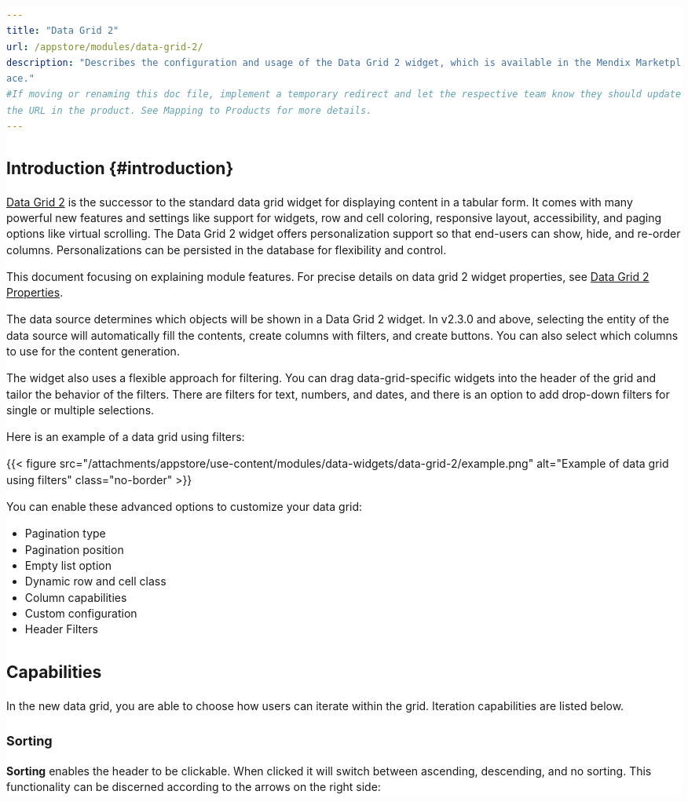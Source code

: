 ```yaml
---
title: "Data Grid 2"
url: /appstore/modules/data-grid-2/
description: "Describes the configuration and usage of the Data Grid 2 widget, which is available in the Mendix Marketplace."
#If moving or renaming this doc file, implement a temporary redirect and let the respective team know they should update the URL in the product. See Mapping to Products for more details.
---
```


## Introduction {#introduction}

[Data Grid 2](https://marketplace.mendix.com/link/component/116540) is the successor to the standard data grid widget for displaying content in a tabular form. It comes with many powerful new features and settings like support for widgets, row and cell coloring, responsive layout, accessibility, and paging options like virtual scrolling. The Data Grid 2 widget offers personalization support so that end-users can show, hide, and re-order columns. Personalizations can be persisted in the database for flexibility and control. 

This document focusing on explaining module features. For precise details on data grid 2 widget properties, see [Data Grid 2 Properties](/appstore/modules/data-grid-2-properties/).

The data source determines which objects will be shown in a Data Grid 2 widget. In v2.3.0 and above, selecting the entity of the data source will automatically fill the contents, create columns with filters, and create buttons. You can also select which columns to use for the content generation.

The widget also uses a flexible approach for filtering. You can drag data-grid-specific widgets into the header of the grid and tailor the behavior of the filters. There are filters for text, numbers, and dates, and there is an option to add drop-down filters for single or multiple selections.

Here is an example of a data grid using filters:

{{< figure src="/attachments/appstore/use-content/modules/data-widgets/data-grid-2/example.png" alt="Example of data grid using filters" class="no-border" >}}

You can enable these advanced options to customize your data grid:

* Pagination type
* Pagination position
* Empty list option
* Dynamic row and cell class
* Column capabilities
* Custom configuration
* Header Filters

## Capabilities

In the new data grid, you are able to choose how users can iterate within the grid. Iteration capabilities are listed below.

### Sorting

**Sorting** enables the header to be clickable. When clicked it will switch between ascending, descending, and no sorting. This functionality can be discerned according to the arrows on the right side:
